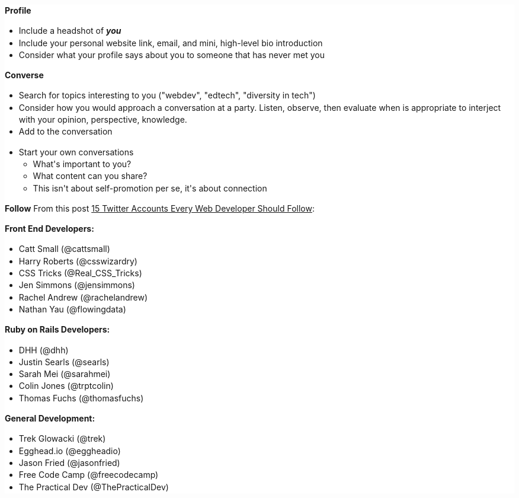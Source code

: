 **Profile**
- Include a headshot of **_you_**
- Include your personal website link, email, and mini, high-level bio introduction
- Consider what your profile says about you to someone that has never met you

**Converse**
- Search for topics interesting to you ("webdev", "edtech", "diversity in tech")
- Consider how you would approach a conversation at a party. Listen, observe, then evaluate when is appropriate to interject with your opinion, perspective, knowledge.
- Add to the conversation
* Start your own conversations
	* What's important to you?
	* What content can you share?
	* This isn't about self-promotion per se, it's about connection

**Follow**
From this post [15 Twitter Accounts Every Web Developer Should Follow](https://blog.planetargon.com/entries/15-twitter-accounts-every-web-developer-should-follow):

**Front End Developers:**
* Catt Small (@cattsmall)
* Harry Roberts (@csswizardry)
* CSS Tricks (@Real_CSS_Tricks)
* Jen Simmons (@jensimmons)
* Rachel Andrew (@rachelandrew)
* Nathan Yau (@flowingdata)

**Ruby on Rails Developers:**
* DHH (@dhh)
* Justin Searls (@searls)
* Sarah Mei (@sarahmei)
* Colin Jones (@trptcolin)
* Thomas Fuchs (@thomasfuchs)

**General Development:**
* Trek Glowacki (@trek)
* Egghead.io (@eggheadio)
* Jason Fried (@jasonfried)
* Free Code Camp (@freecodecamp)
* The Practical Dev (@ThePracticalDev)
